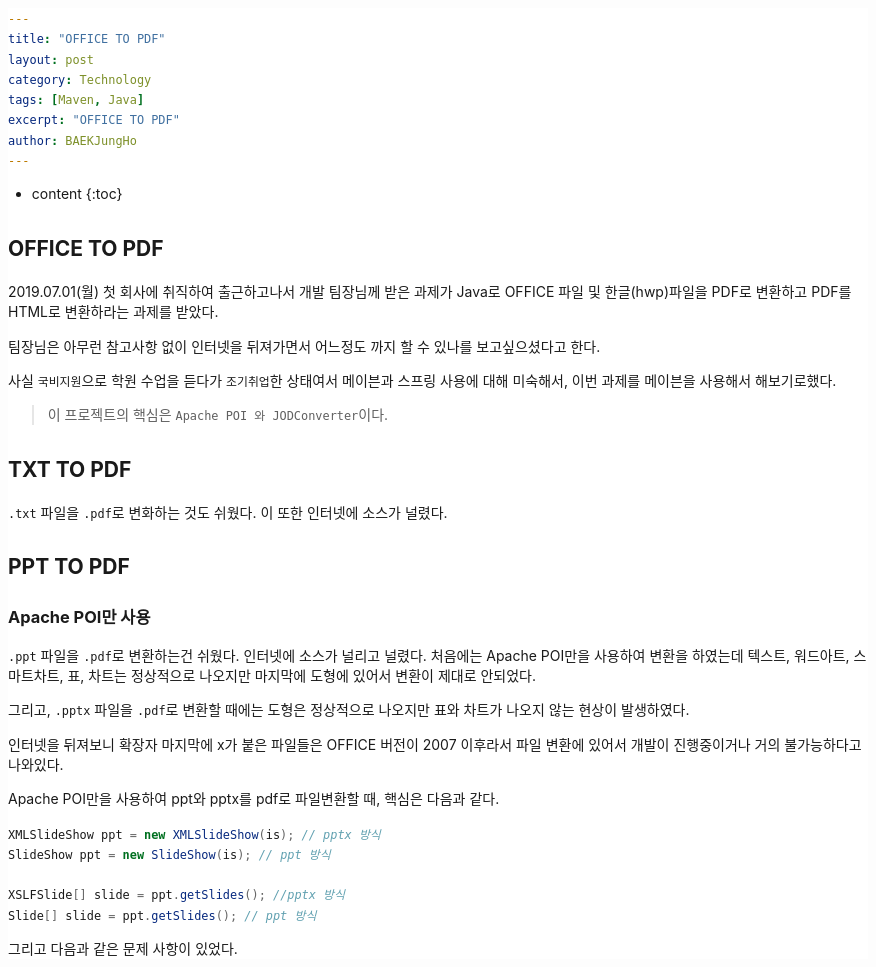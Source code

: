 ```yaml
---
title: "OFFICE TO PDF"
layout: post
category: Technology
tags: [Maven, Java]
excerpt: "OFFICE TO PDF"
author: BAEKJungHo
---
```


* content
{:toc}

## OFFICE TO PDF

  2019.07.01(월) 첫 회사에 취직하여 출근하고나서 개발 팀장님께 받은 과제가 Java로 OFFICE 파일 및 한글(hwp)파일을
  PDF로 변환하고 PDF를 HTML로 변환하라는 과제를 받았다.

  팀장님은 아무런 참고사항 없이 인터넷을 뒤져가면서 어느정도 까지 할 수 있나를 보고싶으셨다고 한다.

  사실 `국비지원`으로 학원 수업을 듣다가 `조기취업`한 상태여서 메이븐과 스프링 사용에 대해 미숙해서, 이번 과제를
  메이븐을 사용해서 해보기로했다.

  > 이 프로젝트의 핵심은 `Apache POI 와 JODConverter`이다.

## TXT TO PDF

  `.txt` 파일을 `.pdf`로 변화하는 것도 쉬웠다. 이 또한 인터넷에 소스가 널렸다.

## PPT TO PDF

### Apache POI만 사용

  `.ppt` 파일을 `.pdf`로 변환하는건 쉬웠다. 인터넷에 소스가 널리고 널렸다. 처음에는
  Apache POI만을 사용하여 변환을 하였는데 텍스트, 워드아트, 스마트차트, 표, 차트는 정상적으로 나오지만
  마지막에 도형에 있어서 변환이 제대로 안되었다.

  그리고, `.pptx` 파일을 `.pdf`로 변환할 때에는 도형은 정상적으로 나오지만 표와 차트가 나오지 않는 현상이 발생하였다.

  인터넷을 뒤져보니 확장자 마지막에 x가 붙은 파일들은 OFFICE 버전이 2007 이후라서 파일 변환에 있어서 개발이 진행중이거나
  거의 불가능하다고 나와있다.

  Apache POI만을 사용하여 ppt와 pptx를 pdf로 파일변환할 때, 핵심은 다음과 같다.

  ```java
  XMLSlideShow ppt = new XMLSlideShow(is); // pptx 방식
  SlideShow ppt = new SlideShow(is); // ppt 방식

  XSLFSlide[] slide = ppt.getSlides(); //pptx 방식
  Slide[] slide = ppt.getSlides(); // ppt 방식
  ```

  그리고 다음과 같은 문제 사항이 있었다.
